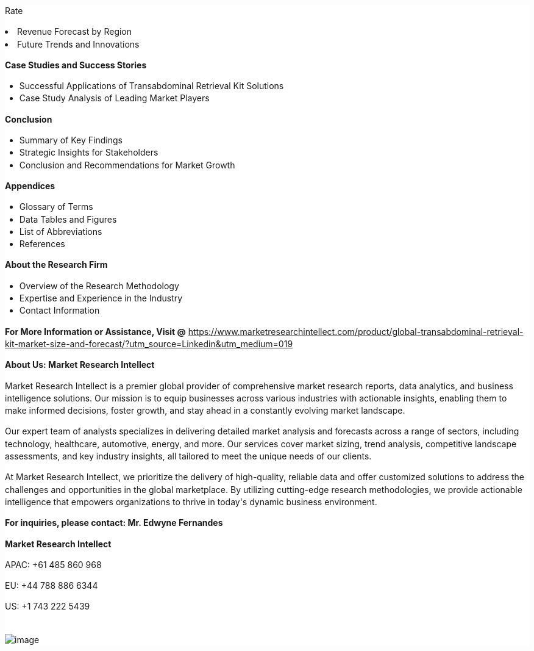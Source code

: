 Rate</li><li>Revenue Forecast by Region</li><li>Future Trends and Innovations</li></ul><p><strong>Case Studies and Success Stories</strong></p><ul><li>Successful Applications of Transabdominal Retrieval Kit Solutions</li><li>Case Study Analysis of Leading Market Players</li></ul><p><strong>Conclusion</strong></p><ul><li>Summary of Key Findings</li><li>Strategic Insights for Stakeholders</li><li>Conclusion and Recommendations for Market Growth</li></ul><p><strong>Appendices</strong></p><ul><li>Glossary of Terms</li><li>Data Tables and Figures</li><li>List of Abbreviations</li><li>References</li></ul><p><strong>About the Research Firm</strong></p><ul><li>Overview of the Research Methodology</li><li>Expertise and Experience in the Industry</li><li>Contact Information</li></ul></div><div class="article-main__content" data-test-id="publishing-text-block"><p><span class="font-[700]"><strong>For More Information or Assistance, Visit @</strong>&nbsp;<a href="https://www.marketresearchintellect.com/product/global-transabdominal-retrieval-kit-market-size-and-forecast/?utm_source=Linkedin&utm_medium=019">https://www.marketresearchintellect.com/product/global-transabdominal-retrieval-kit-market-size-and-forecast/?utm_source=Linkedin&utm_medium=019</a></span></p><p><strong>About Us: Market Research Intellect</strong></p><p>Market Research Intellect is a premier global provider of comprehensive market research reports, data analytics, and business intelligence solutions. Our mission is to equip businesses across various industries with actionable insights, enabling them to make informed decisions, foster growth, and stay ahead in a constantly evolving market landscape.</p><p>Our expert team of analysts specializes in delivering detailed market analysis and forecasts across a range of sectors, including technology, healthcare, automotive, energy, and more. Our services cover market sizing, trend analysis, competitive landscape assessments, and key industry insights, all tailored to meet the unique needs of our clients.</p><p>At Market Research Intellect, we prioritize the delivery of high-quality, reliable data and offer customized solutions to address the challenges and opportunities in the global marketplace. By utilizing cutting-edge research methodologies, we provide actionable intelligence that empowers organizations to thrive in today's dynamic business environment.</p><p><strong>For inquiries, please contact: Mr. Edwyne Fernandes</strong></p><p><strong>Market Research Intellect</strong></p><p>APAC: +61 485 860 968</p><p>EU: +44 788 886 6344</p><p>US: +1 743 222 5439</p></div><div class="article-main__content" data-test-id="publishing-text-block">&nbsp;</div>
![image](https://github.com/user-attachments/assets/262bc121-b069-4138-b00f-add17c2d82f7)
